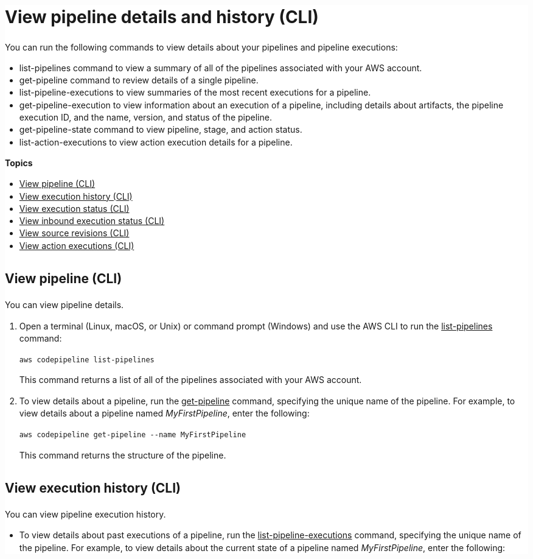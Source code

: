 # View pipeline details and history \(CLI\)<a name="pipelines-view-cli"></a>

You can run the following commands to view details about your pipelines and pipeline executions:
+  list\-pipelines command to view a summary of all of the pipelines associated with your AWS account\.
+ get\-pipeline command to review details of a single pipeline\.
+ list\-pipeline\-executions to view summaries of the most recent executions for a pipeline\.
+ get\-pipeline\-execution to view information about an execution of a pipeline, including details about artifacts, the pipeline execution ID, and the name, version, and status of the pipeline\. 
+ get\-pipeline\-state command to view pipeline, stage, and action status\.
+ list\-action\-executions to view action execution details for a pipeline\. 

**Topics**
+ [View pipeline \(CLI\)](#pipelines-list-cli)
+ [View execution history \(CLI\)](#pipelines-executions-cli)
+ [View execution status \(CLI\)](#pipelines-executions-status-cli)
+ [View inbound execution status \(CLI\)](#pipelines-executions-inbound-cli)
+ [View source revisions \(CLI\)](#pipelines-source-revisions-cli)
+ [View action executions \(CLI\)](#pipelines-action-executions-cli)

## View pipeline \(CLI\)<a name="pipelines-list-cli"></a>

You can view pipeline details\.

1. Open a terminal \(Linux, macOS, or Unix\) or command prompt \(Windows\) and use the AWS CLI to run the [list\-pipelines](http://docs.aws.amazon.com/cli/latest/reference/codepipeline/list-pipelines.html) command:

   ```
   aws codepipeline list-pipelines
   ```

   This command returns a list of all of the pipelines associated with your AWS account\.

1. To view details about a pipeline, run the [get\-pipeline](http://docs.aws.amazon.com/cli/latest/reference/codepipeline/get-pipeline.html) command, specifying the unique name of the pipeline\. For example, to view details about a pipeline named *MyFirstPipeline*, enter the following:

   ```
   aws codepipeline get-pipeline --name MyFirstPipeline
   ```

   This command returns the structure of the pipeline\.

## View execution history \(CLI\)<a name="pipelines-executions-cli"></a>

You can view pipeline execution history\.
+ To view details about past executions of a pipeline, run the [list\-pipeline\-executions](http://docs.aws.amazon.com/cli/latest/reference/codepipeline/list-pipeline-executions.html) command, specifying the unique name of the pipeline\. For example, to view details about the current state of a pipeline named *MyFirstPipeline*, enter the following:
